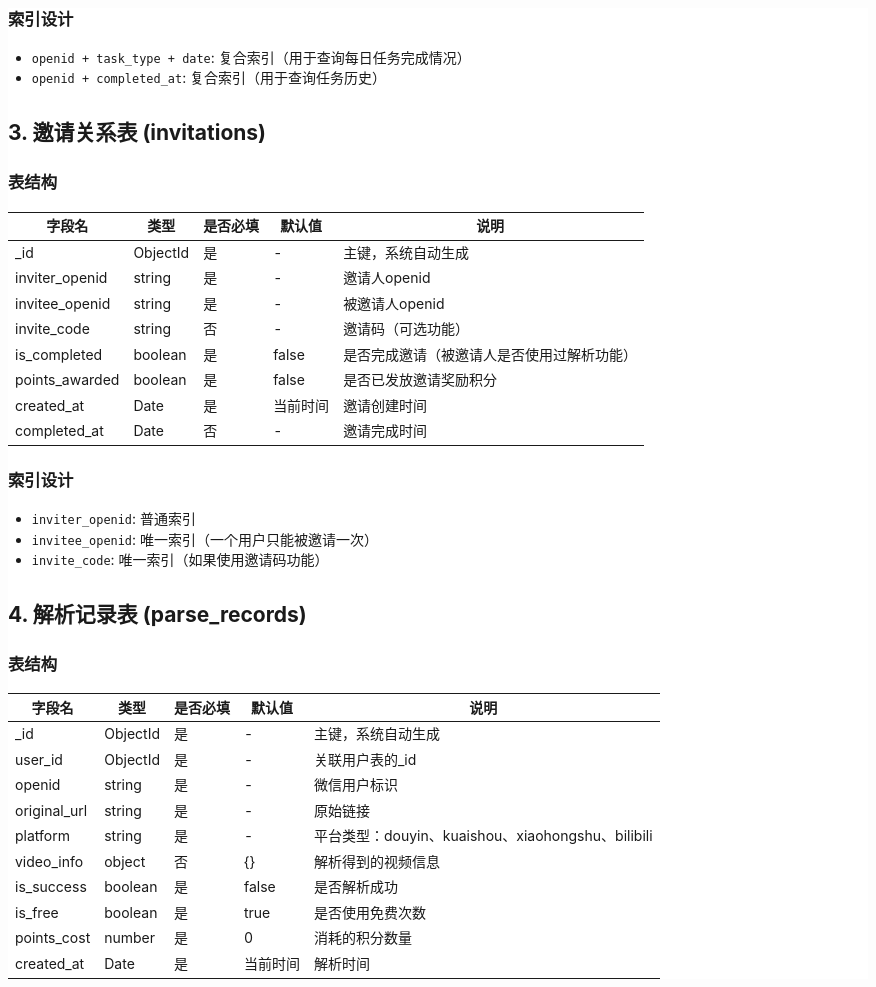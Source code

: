 ### 索引设计
- `openid + task_type + date`: 复合索引（用于查询每日任务完成情况）
- `openid + completed_at`: 复合索引（用于查询任务历史）

## 3. 邀请关系表 (invitations)

### 表结构
| 字段名 | 类型 | 是否必填 | 默认值 | 说明 |
|--------|------|----------|--------|------|
| _id | ObjectId | 是 | - | 主键，系统自动生成 |
| inviter_openid | string | 是 | - | 邀请人openid |
| invitee_openid | string | 是 | - | 被邀请人openid |
| invite_code | string | 否 | - | 邀请码（可选功能） |
| is_completed | boolean | 是 | false | 是否完成邀请（被邀请人是否使用过解析功能） |
| points_awarded | boolean | 是 | false | 是否已发放邀请奖励积分 |
| created_at | Date | 是 | 当前时间 | 邀请创建时间 |
| completed_at | Date | 否 | - | 邀请完成时间 |

### 索引设计
- `inviter_openid`: 普通索引
- `invitee_openid`: 唯一索引（一个用户只能被邀请一次）
- `invite_code`: 唯一索引（如果使用邀请码功能）

## 4. 解析记录表 (parse_records)

### 表结构
| 字段名 | 类型 | 是否必填 | 默认值 | 说明 |
|--------|------|----------|--------|------|
| _id | ObjectId | 是 | - | 主键，系统自动生成 |
| user_id | ObjectId | 是 | - | 关联用户表的_id |
| openid | string | 是 | - | 微信用户标识 |
| original_url | string | 是 | - | 原始链接 |
| platform | string | 是 | - | 平台类型：douyin、kuaishou、xiaohongshu、bilibili |
| video_info | object | 否 | {} | 解析得到的视频信息 |
| is_success | boolean | 是 | false | 是否解析成功 |
| is_free | boolean | 是 | true | 是否使用免费次数 |
| points_cost | number | 是 | 0 | 消耗的积分数量 |
| created_at | Date | 是 | 当前时间 | 解析时间 |
